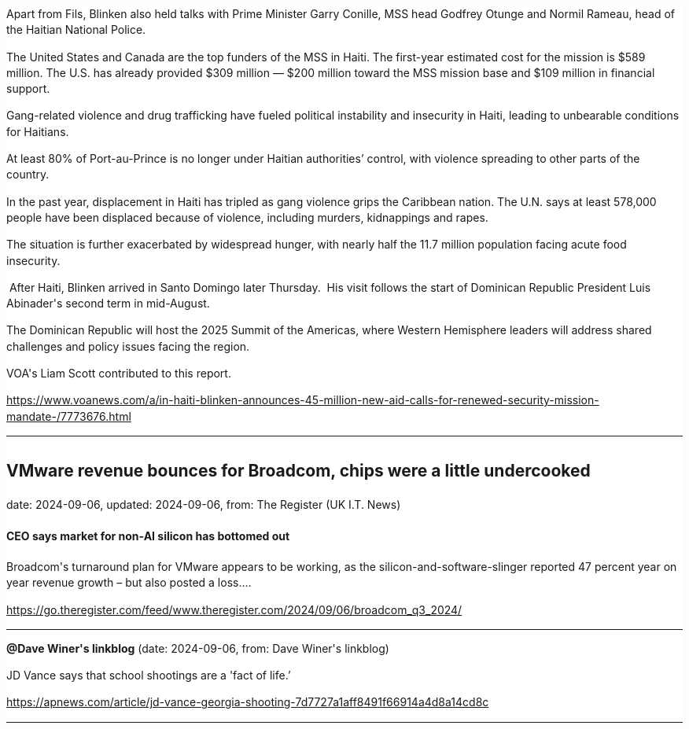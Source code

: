 
Apart from Fils, Blinken also held talks with Prime Minister Garry Conille, MSS head Godfrey Otunge and Normil Rameau, head of the Haitian National Police.


The United States and Canada are the top funders of the MSS in Haiti. The first-year estimated cost for the mission is $589 million. The U.S. has already provided $309 million — $200 million toward the MSS mission base and $109 million in financial support.


Gang-related violence and drug trafficking have fueled political instability and insecurity in Haiti, leading to unbearable conditions for Haitians.


At least 80% of Port-au-Prince is no longer under Haitian authorities’ control, with violence spreading to other parts of the country.


In the past year, displacement in Haiti has tripled as gang violence grips the Caribbean nation. The U.N. says at least 578,000 people have been displaced because of violence, including murders, kidnappings and rapes.


The situation is further exacerbated by widespread hunger, with nearly half the 11.7 million population facing acute food insecurity.


 After Haiti, Blinken arrived in Santo Domingo later Thursday.  His visit follows the start of Dominican Republic President Luis Abinader's second term in mid-August.    


The Dominican Republic will host the 2025 Summit of the Americas, where Western Hemisphere leaders will address shared challenges and policy issues facing the region.  


VOA's Liam Scott contributed to this report. 

<https://www.voanews.com/a/in-haiti-blinken-announces-45-million-new-aid-calls-for-renewed-security-mission-mandate-/7773676.html>

---

## VMware revenue bounces for Broadcom, chips were a little undercooked

date: 2024-09-06, updated: 2024-09-06, from: The Register (UK I.T. News)

<h4>CEO says market for non-AI silicon has bottomed out</h4> <p>Broadcom's turnaround plan for VMware appears to be working, as the silicon-and-software-slinger reported 47 percent year on year revenue growth – but also posted a loss.…</p> 

<https://go.theregister.com/feed/www.theregister.com/2024/09/06/broadcom_q3_2024/>

---

**@Dave Winer's linkblog** (date: 2024-09-06, from: Dave Winer's linkblog)

JD Vance says that school shootings are a &#39;fact of life.’ 

<https://apnews.com/article/jd-vance-georgia-shooting-7d7727a1aff8491f66914a4d8a14cd8c>

---
